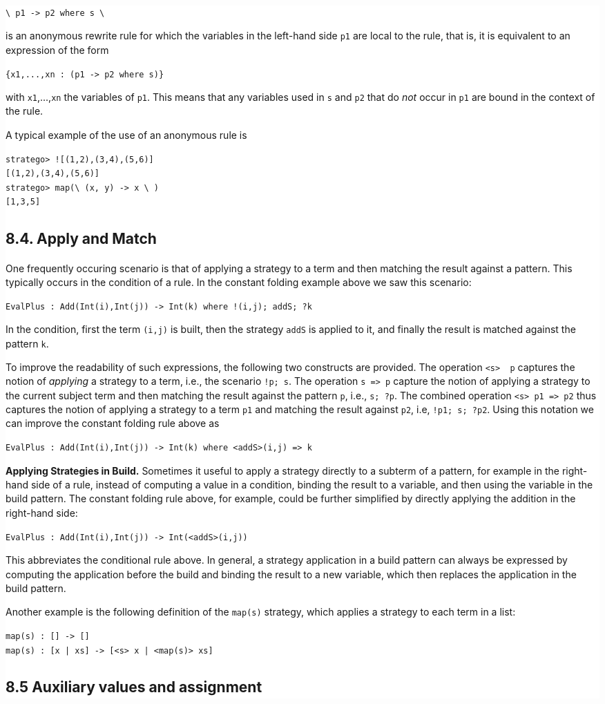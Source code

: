     \ p1 -> p2 where s \

is an anonymous rewrite rule for which the variables in the left-hand side `p1` are local to the rule, that is, it is equivalent to an expression of the form

    {x1,...,xn : (p1 -> p2 where s)}

with `x1`,...,`xn` the variables of `p1`. This means that any variables used in `s` and `p2` that do _not_ occur in `p1` are bound in the context of the rule.

A typical example of the use of an anonymous rule is

    stratego> ![(1,2),(3,4),(5,6)]
    [(1,2),(3,4),(5,6)]
    stratego> map(\ (x, y) -> x \ )
    [1,3,5]

## 8.4. Apply and Match

One frequently occuring scenario is that of applying a strategy to a term and then matching the result against a pattern. This typically occurs in the condition of a rule. In the constant folding example above we saw this scenario:

    EvalPlus : Add(Int(i),Int(j)) -> Int(k) where !(i,j); addS; ?k

In the condition, first the term `(i,j)` is built, then the strategy `addS` is applied to it, and finally the result is matched against the pattern `k`.

To improve the readability of such expressions, the following two constructs are provided. The operation `<s>  p` captures the notion of _applying_ a strategy to a term, i.e., the scenario `!p; s`. The operation `s => p` capture the notion of applying a strategy to the current subject term and then matching the result against the pattern `p`, i.e., `s; ?p`. The combined operation `<s> p1 => p2` thus captures the notion of applying a strategy to a term `p1` and matching the result against `p2`, i.e, `!p1; s; ?p2`. Using this notation we can improve the constant folding rule above as

    EvalPlus : Add(Int(i),Int(j)) -> Int(k) where <addS>(i,j) => k

**Applying Strategies in Build.** Sometimes it useful to apply a strategy directly to a subterm of a pattern, for example in the right-hand side of a rule, instead of computing a value in a condition, binding the result to a variable, and then using the variable in the build pattern. The constant folding rule above, for example, could be further simplified by directly applying the addition in the right-hand side:

    EvalPlus : Add(Int(i),Int(j)) -> Int(<addS>(i,j))

This abbreviates the conditional rule above. In general, a strategy application in a build pattern can always be expressed by computing the application before the build and binding the result to a new variable, which then replaces the application in the build pattern.

Another example is the following definition of the `map(s)` strategy, which applies a strategy to each term in a list:

    map(s) : [] -> []
    map(s) : [x | xs] -> [<s> x | <map(s)> xs]

## 8.5 Auxiliary values and assignment


[1]: 07-strategy-combinators.md "Strategy Combinators"